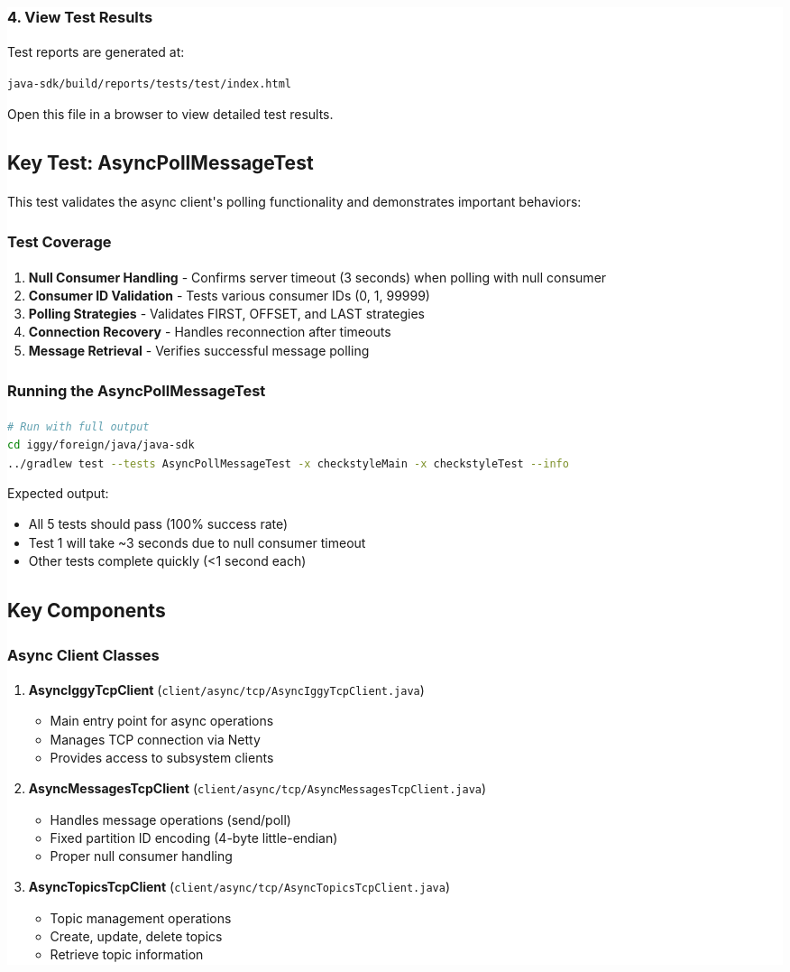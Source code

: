 ### 4. View Test Results

Test reports are generated at:

```bash
java-sdk/build/reports/tests/test/index.html
```

Open this file in a browser to view detailed test results.

## Key Test: AsyncPollMessageTest

This test validates the async client's polling functionality and demonstrates important behaviors:

### Test Coverage

1. **Null Consumer Handling** - Confirms server timeout (3 seconds) when polling with null consumer
2. **Consumer ID Validation** - Tests various consumer IDs (0, 1, 99999)
3. **Polling Strategies** - Validates FIRST, OFFSET, and LAST strategies
4. **Connection Recovery** - Handles reconnection after timeouts
5. **Message Retrieval** - Verifies successful message polling

### Running the AsyncPollMessageTest

```bash
# Run with full output
cd iggy/foreign/java/java-sdk
../gradlew test --tests AsyncPollMessageTest -x checkstyleMain -x checkstyleTest --info
```

Expected output:

- All 5 tests should pass (100% success rate)
- Test 1 will take ~3 seconds due to null consumer timeout
- Other tests complete quickly (<1 second each)

## Key Components

### Async Client Classes

1. **AsyncIggyTcpClient** (`client/async/tcp/AsyncIggyTcpClient.java`)
   - Main entry point for async operations
   - Manages TCP connection via Netty
   - Provides access to subsystem clients

2. **AsyncMessagesTcpClient** (`client/async/tcp/AsyncMessagesTcpClient.java`)
   - Handles message operations (send/poll)
   - Fixed partition ID encoding (4-byte little-endian)
   - Proper null consumer handling

3. **AsyncTopicsTcpClient** (`client/async/tcp/AsyncTopicsTcpClient.java`)
   - Topic management operations
   - Create, update, delete topics
   - Retrieve topic information
